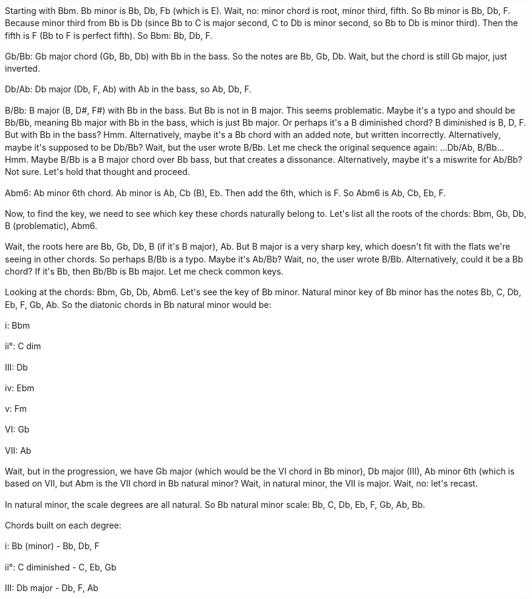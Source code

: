 Starting with Bbm. Bb minor is Bb, Db, Fb (which is E). Wait, no: minor chord is root, minor third, fifth. So Bb minor is Bb, Db, F. Because minor third from Bb is Db (since Bb to C is major second, C to Db is minor second, so Bb to Db is minor third). Then the fifth is F (Bb to F is perfect fifth). So Bbm: Bb, Db, F.

Gb/Bb: Gb major chord (Gb, Bb, Db) with Bb in the bass. So the notes are Bb, Gb, Db. Wait, but the chord is still Gb major, just inverted.

Db/Ab: Db major (Db, F, Ab) with Ab in the bass, so Ab, Db, F.

B/Bb: B major (B, D#, F#) with Bb in the bass. But Bb is not in B major. This seems problematic. Maybe it's a typo and should be Bb/Bb, meaning Bb major with Bb in the bass, which is just Bb major. Or perhaps it's a B diminished chord? B diminished is B, D, F. But with Bb in the bass? Hmm. Alternatively, maybe it's a Bb chord with an added note, but written incorrectly. Alternatively, maybe it's supposed to be Db/Bb? Wait, but the user wrote B/Bb. Let me check the original sequence again: ...Db/Ab, B/Bb... Hmm. Maybe B/Bb is a B major chord over Bb bass, but that creates a dissonance. Alternatively, maybe it's a miswrite for Ab/Bb? Not sure. Let's hold that thought and proceed.

Abm6: Ab minor 6th chord. Ab minor is Ab, Cb (B), Eb. Then add the 6th, which is F. So Abm6 is Ab, Cb, Eb, F.

Now, to find the key, we need to see which key these chords naturally belong to. Let's list all the roots of the chords: Bbm, Gb, Db, B (problematic), Abm6.

Wait, the roots here are Bb, Gb, Db, B (if it's B major), Ab. But B major is a very sharp key, which doesn't fit with the flats we're seeing in other chords. So perhaps B/Bb is a typo. Maybe it's Ab/Bb? Wait, no, the user wrote B/Bb. Alternatively, could it be a Bb chord? If it's Bb, then Bb/Bb is Bb major. Let me check common keys.

Looking at the chords: Bbm, Gb, Db, Abm6. Let's see the key of Bb minor. Natural minor key of Bb minor has the notes Bb, C, Db, Eb, F, Gb, Ab. So the diatonic chords in Bb natural minor would be:

i: Bbm

ii°: C dim

III: Db

iv: Ebm

v: Fm

VI: Gb

VII: Ab

Wait, but in the progression, we have Gb major (which would be the VI chord in Bb minor), Db major (III), Ab minor 6th (which is based on VII, but Abm is the VII chord in Bb natural minor? Wait, in natural minor, the VII is major. Wait, no: let's recast.

In natural minor, the scale degrees are all natural. So Bb natural minor scale: Bb, C, Db, Eb, F, Gb, Ab, Bb.

Chords built on each degree:

i: Bb (minor) - Bb, Db, F

ii°: C diminished - C, Eb, Gb

III: Db major - Db, F, Ab
